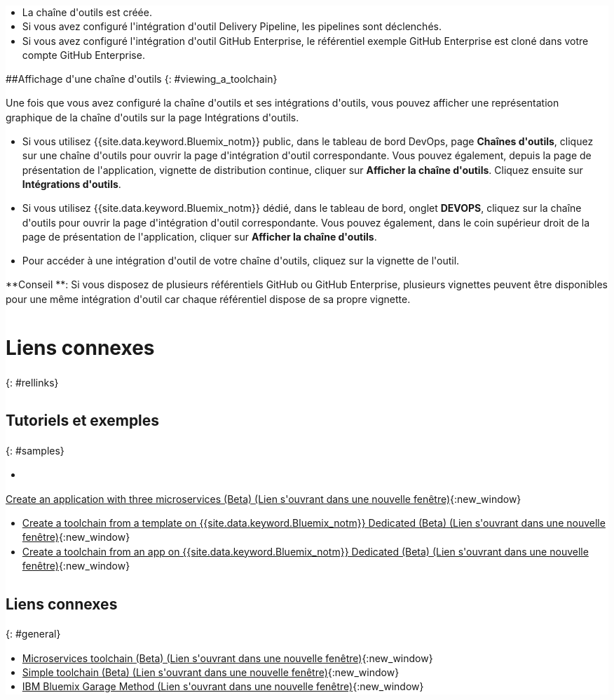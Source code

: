  * La chaîne d'outils est créée.
 * Si vous avez configuré l'intégration d'outil Delivery Pipeline, les pipelines sont déclenchés.
 * Si vous avez configuré l'intégration d'outil GitHub Enterprise, le référentiel exemple GitHub Enterprise est cloné dans votre compte GitHub Enterprise.


##Affichage d'une chaîne d'outils
{: #viewing_a_toolchain}

Une fois que vous avez configuré la chaîne d'outils et ses intégrations d'outils, vous pouvez afficher une représentation graphique de la chaîne d'outils sur la page Intégrations d'outils.

* Si vous utilisez {{site.data.keyword.Bluemix_notm}} public, dans le tableau de bord DevOps, page **Chaînes d'outils**, cliquez sur une chaîne d'outils pour ouvrir la page d'intégration d'outil correspondante. Vous pouvez également, depuis la page de présentation de l'application, vignette de distribution continue, cliquer sur **Afficher la chaîne d'outils**. Cliquez ensuite sur **Intégrations d'outils**. 
   
* Si vous utilisez {{site.data.keyword.Bluemix_notm}} dédié, dans le tableau de bord, onglet **DEVOPS**, cliquez sur la chaîne d'outils pour ouvrir la page d'intégration d'outil correspondante. Vous pouvez également, dans le coin supérieur droit de la page de présentation de l'application, cliquer sur **Afficher la chaîne d'outils**.

* Pour accéder à une intégration d'outil de votre chaîne d'outils, cliquez sur la vignette de l'outil. 
 
 **Conseil **: Si vous disposez de plusieurs référentiels GitHub ou GitHub Enterprise, plusieurs vignettes peuvent être disponibles pour une même intégration d'outil car chaque référentiel dispose de sa propre vignette.


 


# Liens connexes
{: #rellinks}

## Tutoriels et exemples
{: #samples}

* 
[Create an application with three microservices (Beta) (Lien s'ouvrant dans une nouvelle fenêtre)](https://www.ibm.com/devops/method/tutorials/tutorial_microservices_part1){:new_window}
* [Create a toolchain from a template on {{site.data.keyword.Bluemix_notm}} Dedicated (Beta) (Lien s'ouvrant dans une nouvelle fenêtre)](https://www.ibm.com/devops/method/tutorials/tutorial_dedicated_toolchain_template_flow){:new_window}
* [Create a toolchain from an app on {{site.data.keyword.Bluemix_notm}} Dedicated (Beta) (Lien s'ouvrant dans une nouvelle fenêtre)](https://www.ibm.com/devops/method/tutorials/tutorial_dedicated_toolchain_app_flow){:new_window}

## Liens connexes
{: #general}

* [Microservices toolchain (Beta) (Lien s'ouvrant dans une nouvelle fenêtre)](https://www.ibm.com/devops/method/toolchains/microservices_toolchain){:new_window}
* [Simple toolchain (Beta) (Lien s'ouvrant dans une nouvelle fenêtre)](https://www.ibm.com/devops/method/toolchains/simple_toolchain){:new_window}
* [IBM Bluemix Garage Method (Lien s'ouvrant dans une nouvelle fenêtre)](https://www.ibm.com/devops/method){:new_window}
